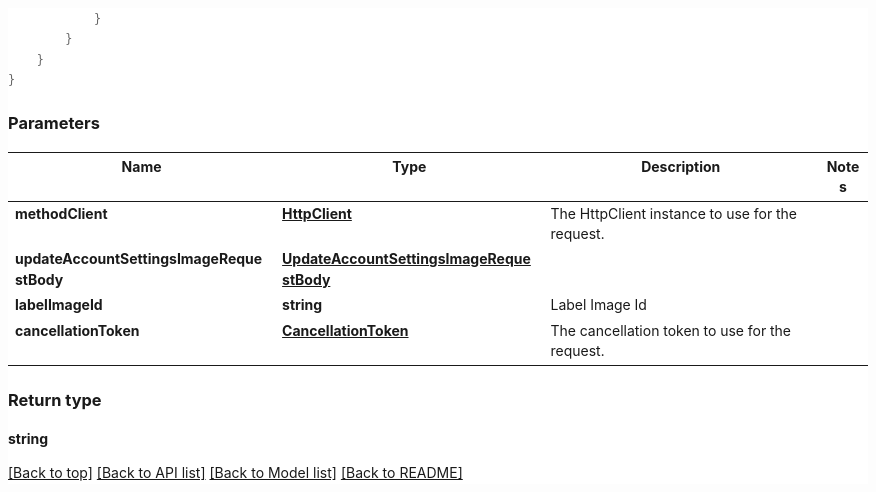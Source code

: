 ```csharp
            }
        }
    }
}
```

### Parameters
| Name | Type | Description | Notes |
|------|------|-------------|-------|
| **methodClient** | [**HttpClient**](https://learn.microsoft.com/en-us/dotnet/api/system.net.http.httpclient?view=netstandard-2.0) | The HttpClient instance to use for the request. |  |
| **updateAccountSettingsImageRequestBody** | [**UpdateAccountSettingsImageRequestBody**](UpdateAccountSettingsImageRequestBody.md) |  |  |
| **labelImageId** | **string** | Label Image Id |  |
| **cancellationToken** | [**CancellationToken**](https://learn.microsoft.com/en-us/dotnet/api/system.threading.cancellationtoken?view=netstandard-2.0) | The cancellation token to use for the request. |  |

### Return type

**string**

[[Back to top]](#) [[Back to API list]](../../README.md#documentation-for-api-endpoints) [[Back to Model list]](../../README.md#documentation-for-models) [[Back to README]](../../README.md)

